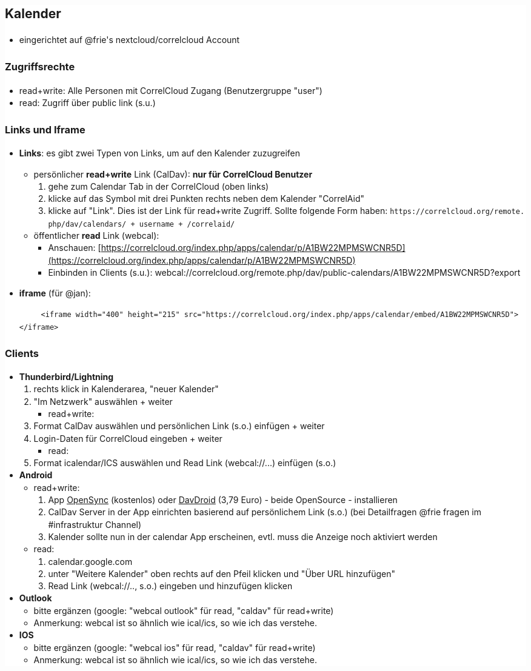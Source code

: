 ## Kalender

* eingerichtet auf @frie's nextcloud/correlcloud Account

### Zugriffsrechte

* read+write: Alle Personen mit CorrelCloud Zugang \(Benutzergruppe "user"\)
* read: Zugriff über public link \(s.u.\)

### Links und Iframe

* **Links**: es gibt zwei Typen von Links, um auf den Kalender zuzugreifen
  * persönlicher **read+write** Link \(CalDav\): **nur für CorrelCloud Benutzer** 
    1. gehe zum Calendar Tab in der CorrelCloud \(oben links\)
    2. klicke auf das Symbol mit drei Punkten rechts neben dem Kalender "CorrelAid"
    3. klicke auf "Link". Dies ist der Link für read+write Zugriff. Sollte folgende Form haben: `https://correlcloud.org/remote.php/dav/calendars/ + username + /correlaid/`
  * öffentlicher **read** Link \(webcal\):
    * Anschauen: [https://correlcloud.org/index.php/apps/calendar/p/A1BW22MPMSWCNR5D](https://correlcloud.org/index.php/apps/calendar/p/A1BW22MPMSWCNR5D)
    * Einbinden in Clients \(s.u.\):  webcal://correlcloud.org/remote.php/dav/public-calendars/A1BW22MPMSWCNR5D?export
* **iframe** \(für @jan\):

  ```text
       <iframe width="400" height="215" src="https://correlcloud.org/index.php/apps/calendar/embed/A1BW22MPMSWCNR5D"></iframe>
  ```

### Clients

* **Thunderbird/Lightning**
  1. rechts klick in Kalenderarea, "neuer Kalender"
  2. "Im Netzwerk" auswählen + weiter
     * read+write:
  3. Format CalDav auswählen und persönlichen Link \(s.o.\) einfügen + weiter
  4. Login-Daten für CorrelCloud eingeben + weiter
     * read: 
  5. Format icalendar/ICS auswählen und Read Link \(webcal://...\) einfügen \(s.o.\) 
* **Android**
  * read+write: 
    1. App [OpenSync](https://play.google.com/store/apps/details?id=com.deependhulla.opensync) \(kostenlos\) oder [DavDroid](https://play.google.com/store/apps/details?id=at.bitfire.davdroid) \(3,79 Euro\) - beide OpenSource - installieren
    2. CalDav Server in der App einrichten basierend auf persönlichem Link \(s.o.\) \(bei Detailfragen @frie fragen im \#infrastruktur Channel\)
    3. Kalender sollte nun in der calendar App erscheinen, evtl. muss die Anzeige noch aktiviert werden 
  * read: 
    1. calendar.google.com
    2. unter "Weitere Kalender" oben rechts auf den Pfeil klicken und "Über URL hinzufügen"
    3. Read Link \(webcal://.., s.o.\) eingeben und hinzufügen klicken 
* **Outlook**
  * bitte ergänzen \(google: "webcal outlook" für read, "caldav" für read+write\)
  * Anmerkung: webcal ist so ähnlich wie ical/ics, so wie ich das verstehe. 
* **IOS**
  * bitte ergänzen \(google: "webcal ios" für read, "caldav" für read+write\)
  * Anmerkung: webcal ist so ähnlich wie ical/ics, so wie ich das verstehe.

